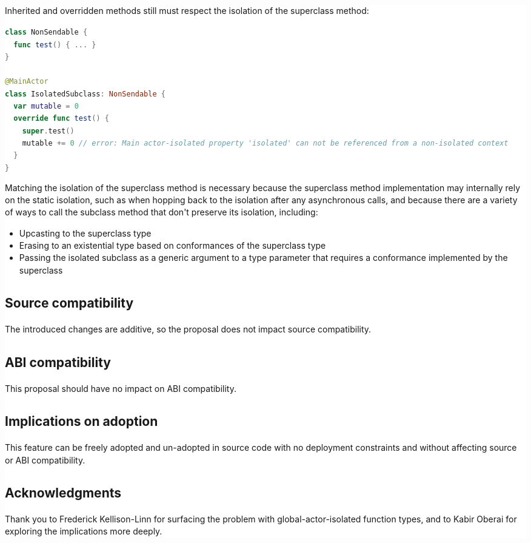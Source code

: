 Inherited and overridden methods still must respect the isolation of the superclass method:

```swift
class NonSendable {
  func test() { ... }
}

@MainActor
class IsolatedSubclass: NonSendable {
  var mutable = 0
  override func test() {
    super.test()
    mutable += 0 // error: Main actor-isolated property 'isolated' can not be referenced from a non-isolated context
  }
}
```

Matching the isolation of the superclass method is necessary because the superclass method implementation may internally rely on the static isolation, such as when hopping back to the isolation after any asynchronous calls, and because there are a variety of ways to call the subclass method that don't preserve its isolation, including:

* Upcasting to the superclass type
* Erasing to an existential type based on conformances of the superclass type
* Passing the isolated subclass as a generic argument to a type parameter that requires a conformance implemented by the superclass

## Source compatibility

The introduced changes are additive, so the proposal does not impact source compatibility.

## ABI compatibility

This proposal should have no impact on ABI compatibility.


## Implications on adoption

This feature can be freely adopted and un-adopted in source code with no deployment constraints and without affecting source or ABI compatibility.

## Acknowledgments

Thank you to Frederick Kellison-Linn for surfacing the problem with global-actor-isolated function types, and to Kabir Oberai for exploring the implications more deeply.
